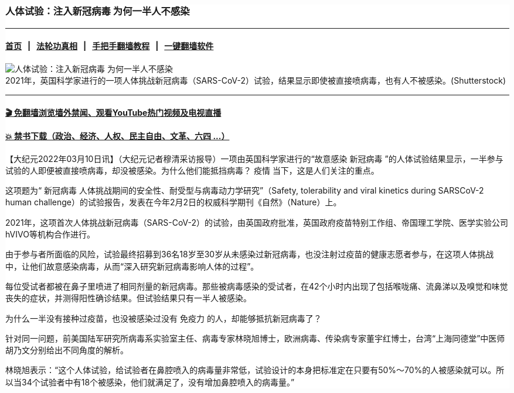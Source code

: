 ### 人体试验：注入新冠病毒 为何一半人不感染
------------------------

#### [首页](https://github.com/gfw-breaker/banned-news3/blob/master/README.md) &nbsp;&nbsp;|&nbsp;&nbsp; [法轮功真相](https://github.com/begood0513/basic/blob/master/README.md)  &nbsp;&nbsp;|&nbsp;&nbsp; [手把手翻墙教程](https://github.com/gfw-breaker/guides/wiki)  &nbsp;&nbsp;|&nbsp;&nbsp; [一键翻墙软件](https://github.com/gfw-breaker/nogfw/blob/master/README.md)  



<div><img alt="人体试验：注入新冠病毒 为何一半人不感染" class="attachment-djy_600_400 size-djy_600_400 wp-post-image" src="https://i.epochtimes.com/assets/uploads/2022/03/id13637886-shutterstock22_1030622020-600x400.jpeg"/>
<div class="caption">
 2021年，英国科学家进行的一项人体挑战新冠病毒（SARS-CoV-2）试验，结果显示即使被直接喷病毒，也有人不被感染。(Shutterstock)
</div></div><hr/>

#### [ 🎬  免翻墙浏览墙外禁闻、观看YouTube热门视频及电视直播](https://github.com/gfw-breaker/HelloWorld)

#### [ 💥  禁书下载（政治、经济、人权、民主自由、文革、六四 ...）](https://github.com/gfw-breaker/books/blob/master/README.md)

<div><p>
 【大纪元2022年03月10日讯】（大纪元记者穆清采访报导）一项由英国科学家进行的“故意感染
 <ok href="https://www.epochtimes.com/gb/tag/%E6%96%B0%E5%86%A0%E7%97%85%E6%AF%92.html">
  新冠病毒
 </ok>
 ”的人体试验结果显示，一半参与试验的人即便被直接喷病毒，却没被感染。为什么他们能抵挡病毒？
 <ok href="https://www.epochtimes.com/gb/tag/%E7%96%AB%E6%83%85.html">
  疫情
 </ok>
 当下，这是人们关注的重点。
</p>
<p>
 这项题为“
 <ok href="https://www.epochtimes.com/gb/tag/%E6%96%B0%E5%86%A0%E7%97%85%E6%AF%92.html">
  新冠病毒
 </ok>
 人体挑战期间的安全性、耐受型与病毒动力学研究”（Safety, tolerability and viral kinetics during SARSCoV-2 human challenge）的试验报告，发表在今年2月2日的权威科学期刊《自然》（Nature）上。
</p>
<p>
 2021年，这项首次人体挑战新冠病毒（SARS-CoV-2）的试验，由英国政府批准，英国政府疫苗特别工作组、帝国理工学院、医学实验公司hVIVO等机构合作进行。
</p>
<p>
 由于参与者所面临的风险，试验最终招募到36名18岁至30岁从未感染过新冠病毒，也没注射过疫苗的健康志愿者参与，在这项人体挑战中，让他们故意感染病毒，从而“深入研究新冠病毒影响人体的过程”。
</p>
<p>
 每位受试者都被在鼻子里喷进了相同剂量的新冠病毒。那些被病毒感染的受试者，在42个小时内出现了包括喉咙痛、流鼻涕以及嗅觉和味觉丧失的症状，并测得阳性确诊结果。但试验结果只有一半人被感染。
</p>
<p>
 为什么一半没有接种过疫苗，也没被感染过没有
 <ok href="https://www.epochtimes.com/gb/tag/%E5%85%8D%E7%96%AB%E5%8A%9B.html">
  免疫力
 </ok>
 的人，却能够抵抗新冠病毒了？
</p>
<p>
 针对同一问题，前美国陆军研究所病毒系实验室主任、病毒专家林晓旭博士，欧洲病毒、传染病专家董宇红博士，台湾“上海同德堂”中医师胡乃文分别给出不同角度的解析。
</p>
<p>
 林晓旭表示：“这个人体试验，给试验者在鼻腔喷入的病毒量非常低，试验设计的本身把标准定在只要有50%～70%的人被感染就可以。所以当34个试验者中有18个被感染，他们就满足了，没有增加鼻腔喷入的病毒量。”